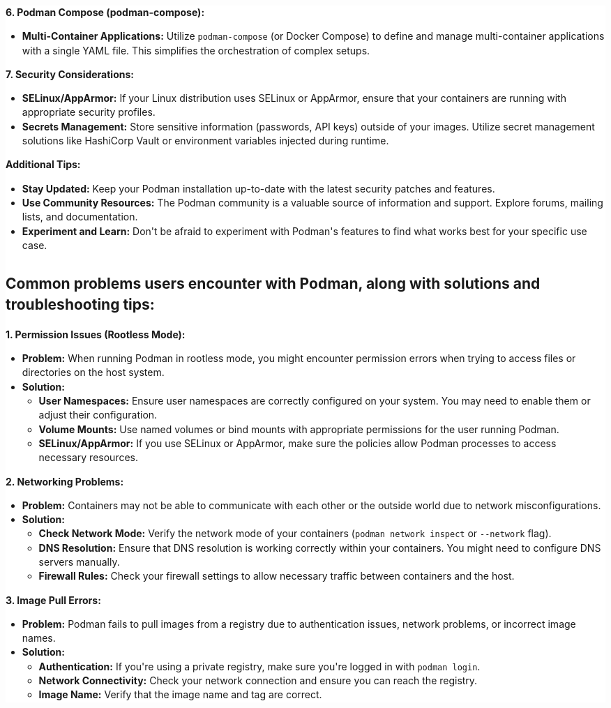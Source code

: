 **6. Podman Compose (podman-compose):**

* **Multi-Container Applications:** Utilize `podman-compose` (or Docker Compose) to define and manage multi-container applications with a single YAML file. This simplifies the orchestration of complex setups.

**7. Security Considerations:**

* **SELinux/AppArmor:** If your Linux distribution uses SELinux or AppArmor, ensure that your containers are running with appropriate security profiles.
* **Secrets Management:**  Store sensitive information (passwords, API keys) outside of your images. Utilize secret management solutions like HashiCorp Vault or environment variables injected during runtime.

**Additional Tips:**

* **Stay Updated:**  Keep your Podman installation up-to-date with the latest security patches and features.
* **Use Community Resources:** The Podman community is a valuable source of information and support. Explore forums, mailing lists, and documentation.
* **Experiment and Learn:** Don't be afraid to experiment with Podman's features to find what works best for your specific use case.

## Common problems users encounter with Podman, along with solutions and troubleshooting tips:

**1. Permission Issues (Rootless Mode):**

* **Problem:** When running Podman in rootless mode, you might encounter permission errors when trying to access files or directories on the host system.
* **Solution:**
    * **User Namespaces:** Ensure user namespaces are correctly configured on your system. You may need to enable them or adjust their configuration.
    * **Volume Mounts:** Use named volumes or bind mounts with appropriate permissions for the user running Podman.
    * **SELinux/AppArmor:** If you use SELinux or AppArmor, make sure the policies allow Podman processes to access necessary resources.

**2. Networking Problems:**

* **Problem:**  Containers may not be able to communicate with each other or the outside world due to network misconfigurations.
* **Solution:**
    * **Check Network Mode:** Verify the network mode of your containers (`podman network inspect` or `--network` flag).
    * **DNS Resolution:** Ensure that DNS resolution is working correctly within your containers. You might need to configure DNS servers manually.
    * **Firewall Rules:** Check your firewall settings to allow necessary traffic between containers and the host.

**3. Image Pull Errors:**

* **Problem:** Podman fails to pull images from a registry due to authentication issues, network problems, or incorrect image names.
* **Solution:**
    * **Authentication:** If you're using a private registry, make sure you're logged in with `podman login`.
    * **Network Connectivity:** Check your network connection and ensure you can reach the registry.
    * **Image Name:** Verify that the image name and tag are correct.
